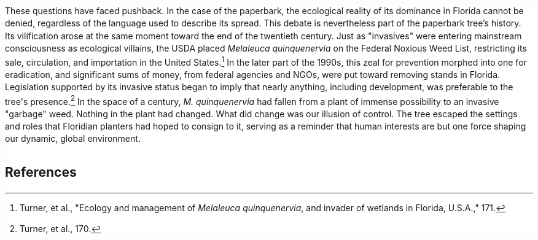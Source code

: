 These questions have faced pushback. In the case of the paperbark, the ecological reality of its dominance in Florida cannot be denied, regardless of the language used to describe its spread. This debate is nevertheless part of the paperbark tree’s history. Its vilification arose at the same moment toward the end of the twentieth century. Just as "invasives" were entering mainstream consciousness as ecological villains, the USDA placed *Melaleuca quinquenervia* on the Federal Noxious Weed List, restricting its sale, circulation, and importation in the United States.[^51] In the later part of the 1990s, this zeal for prevention morphed into one for eradication, and significant sums of money, from federal agencies and NGOs, were put toward removing stands in Florida. Legislation supported by its invasive status began to imply that nearly anything, including development, was preferable to the tree's presence.[^52] In the space of a century, *M. quinquenervia* had fallen from a plant of immense possibility to an invasive "garbage" weed. Nothing in the plant had changed. What did change was our illusion of control. The tree escaped the settings and roles that Floridian planters had hoped to consign to it, serving as a reminder that human interests are but one force shaping our dynamic, global environment.
<param ve-knightlab-timeline
  source="1eIQ8ZtzRcfK8AHuPcBqMNI-AQAuLnkoVsjklVtHTR6Y"
  timenav-position="bottom"
  hash-bookmark="false"
  initial-zoom="1"
  height="750">

## References
[^1]: Robert Peckham, "Hygienic Nature: Afforestation and the greening of colonial Hong Kong," *Modern Asian Studies* 83, no. 2 (2015): 1194, https://www.jstor.org/stable/24495425.
[^2]: Peckham, 1179.
[^3]: Peckham, 1187-1188.
[^4]: Peckham, 1181-1182.
[^5]: Richard T. Corlett, "Environmental forestry in Hong Kong: 1871-1997," *Forest Ecology and Management* 116 (1999): 96, https://doi.org/10.1016/S0378-1127(98)00443-5.
[^6]: *Everglades of the Peninsula of Florida*, United States, Congress, Senate, Committee on Public Lands, August 1848, 30th Congress, 1st Session.
[^7]: C.E. Turner, T.D. Center, D.W. Burrows, and G.R. Buckingham, "Ecology and management of _Melaleuca quinquenervia_, and invader of wetlands in Florida, U.S.A.," *Wetlands Ecology and Management* 5 (1998): 167, https://doi.org/10.1023/A:1008205122757. 
[^8]: Allen F. Dray, Bradley C. Bennett, and Ted D. Center, "Invasion History of *Melaleuca quinquenervia* (Cav.) S. T. Blake in Florida," *Castanea* 3, no. 71 (2006): 210-225, https://doi.org/10.2179/05-27.1.
[^9]: Bob French, "Melaleuca Misery," *South Florida Sun-Sentinel*, May 20, 1994, https://www.sun-sentinel.com/news/fl-xpm-1994-05-20-9405190232-story.html.
[^10]: Bob French, "Shrine Shades Tree from Foes' Wrath Despite Ordinance, Grandaddy Melaleuca is Safe from Destruction," *South Florida Sun-Sentinel*, April 15, 1991, https://www.sun-sentinel.com/news/fl-xpm-1991-04-15-9101190220-story.html.
[^11]: French, "Melaleuca Misery."
[^12]: Jonathan Silvertown, *Demons in Eden: The Paradox of Plant Diversity* (Chicago: University of Chicago Press, 2008), 102.
[^13]: H.C.D. De Wit, "In Memory of G. E. Rumphius (1702-1952)," *Taxon* 1, no. 7 (1952): 101, https://doi.org/10.2307/1217885.
[^14]: Georg Eberhard Rumphius, *Herbarium Amboinense, plurimas conplectens arbores, frutices, herbas, plantas terrestres & aquaticas, quae in Amboina, et adjacentibus reperiuntur insulis*, Volume 2, trans. Joannes Burmannus (Amstelaedami: Apud Fransicum Changuion, Joannem Catuffe, Hermannum Uytwerf, 1741-1750), 72-74.
[^15]: Peter Carey, *Parrot and Oliver in America* (New York: Knopf, 2010), 276. 
[^16]: Antonio José Cavanilles, *Icones et descriptiones plantarum, quæ aut sponte in hispania crescunt, volumen IV* (Matriti: Ex Regia Typographia, 1797-1798), 19.
[^17]: Stanley Thatcher Blake, "A revision of *Melaleuca leucadendron* and its allies (Myrtaceae)," *Contributions from the Queensland Herbarium* 1 (1968): 30.
[^18]: "Banks' Florilegium," Museum of New Zealand/ Te Papa Tongarewa, https://collections.tepapa.govt.nz/topic/576.
[^19]: Brett Baker, "Ethnobiological Classification and the environment in Northern Australia," in *Mental States Volume 2: Language and Cognitive Structure*, ed. Andrea C. Schalley and Drew Khelntzos (Philadelphia: John Benjamins, 2007), 244-246; Nicholas Evans, "Head Classes and Agreement Classes in the Mayali Dialect Chain," in *Nominal Classification in Aboriginal Australia*, ed. Mark Harvey and Nicholas Reid (Philadelphia: John Benjamins, 1997), 132; Nicholas Evans, Dunstan Brown, and Greville G Corbett, "The Semantics of Gender in Mayali: Partially Parallel Systems and Formal Implementation," *Language* 78, no. 1 (2002): 149.
[^20]: J. H. Maiden, *The Forest Flora of New South Wales, Vol. 1* (Sydney: Government Printer, 1904). 
[^21]: "Chapter 90-313 Committee Substitute for House Bill No. 2273," Florida State, Legislature, July 3, 1990, https://sb.flleg.gov/nxt/gateway.dll/Laws/lf1990/chapters%2090-301%20-%2090-325/ch_90-313.htm?f=templates$fn=document-frameset.htm$3.0; John J. Stablein, Gerald A. Bucholtz, and Richard F. Lockey, "Melaleuca Tree and Respiratory Disease," *Annals of Allergy, Asthma, & Immunology* 89, no. 5 (2002): 523-530, https://doi.org/10.1016/S1081-1206(10)62092-3.
[^22]: Richard Kerkhove and Cathy Keys, "Australian Settler Bush Huts and Indigenous Bark-Strippers: Origins and Influences," *Queensland Review* 27, no. 1 (2002): 4; Constance C. Petrie, *Tom Petrie’s Reminiscences of Early Queensland* (Sydney: Angus and Robertson, 1904), 100.
[^23]: Kerkhove and Keys, 6.
[^24]: Mudrooroo Nyoongah, *Aboriginal Mythology* (London: M. Thorsons, 1994), 14-15.
[^25]: Scott Nind, "Description of the Natives of King George’s Sound (Swan River Colony) and Adjoining Country," *The Journal of Royal Geographical Society of London* 1 (1831): 21-51, https://doi.org/10.2307/1797657.

[^26]: A. B. and J. W Cribbs, *Useful Wild Plants in Australia* (William Collins: Sydney, 1981).
[^27]: Sarah Ireland, "Paperbark and Pinard: A Cultural and Historical Exploration of Female Reproduction in One Remote Northern-Australian Aboriginal Town" (PhD diss., Charles Darwin University, 2015), 254; Sarah Ireland, Suxanne Belton, Ann McGrath, Sherry Saggers, and Concepta Wulili Narjic, "Paperbark and Pinard: A Historical Account of Maternity Care in One Remote Australian Aboriginal Town," *Women and Birth* 28, no. 4 (2015): 295, https://doi.org/10.1016/j.wombi.2015.06.002.
[^28]: Oodgeroo Noonuccal, "Poems," *Kunapipi* 10, no. 1 (1988), https://ro.uow.edu.au/kunapipi/vol10/iss1/5.
[^29]: Will Steffen, A. A. Burbidge, L. Hughes, R. Kitching, D. Lindenmayer, W. Musgrave, M. S. Smith, and P. A. Werner, *Australia’s Biodiversity and Climate Change* (Clayton, Australia: CSIRO Publishing, 2010).
[^30]: Michael-Shawn Fletcher, Tegan Hall, and Andreas Nicholas Alexandra, "The loss of an indigenous constructed landscape following British invasion of Australia: An insight into the deep human imprint on the Australian landscape," *Ambio* 50 (2021): 138–149, https://doi.org/10.1007%2Fs13280-020-01339-3.
[^31]: Steffen, et al., *Australia’s Biodiversity and Climate Change*.
[^32]: Matthew D. Hurteau and Christine Wiedinmyer, "Prescribed fire as a means of reducing forest carbon emissions in the Western United States," *Environmental Science and Technology* 44, no. 6 (2010): 1926-1932, https://pubs.acs.org/doi/10.1021/es902455e.
[^33]: "Ngarrindjeri Engagement," Department for Environment and Water, Government of South Australia, accessed August 6, 2022, https://www.environment.sa.gov.au/topics/river-murray/improving-river-health/coorong-lower-lakes-murray-mouth/recovery-project/ngarrindjeri-engagement.
[^34]: Alicia McCumstie, "International Bush Renewal Effort," *Central Coast Express Advocate*, December 10, 2010. 
[^35]: George F. Meskimen, "A Silvical Study of the Melaleuca Tree in South Florida" (PhD diss., University of Florida, 1962), 12-13; Allen F. Dray, Bradley C. Bennett, and Ted D. Center, "Invasion History of *Melaleuca quinquenervia* (Cav.) S. T. Blake in Florida," *Castanea* 3, no. 71 (2006): 221-222, https://doi.org/10.2179/05-27.1.
[^36]: Katherine Carter-Finn, Alan W. Hodges, Donna J. Lee, and Michael T. Olexa, "The History and Economics of Melaleuca Management in South Florida: FE670/FE670,11/2006," *EDIS* 2006, no. 24 (2006): 2.
[^37]: C.E. Turner, et al., "Ecology and management of _Melaleuca quinquenervia_, and invader of wetlands in Florida, U.S.A.," 167. 
[^38]: John Tibby, et al., "Carbon isotope discrimination in leaves of the broad-leaved paperbark tree, *Melaleuca quinquenervia*, as a tool for quantifying past tropical and subtropical rainfall," *Global Change Biology* 22, no. 10 (2016): 3474-3486, https://doi.org/10.1111/gcb.13277.
[^39]: Turner, et al., "Ecology and management of _Melaleuca quinquenervia_, and invader of wetlands in Florida, U.S.A.," 171.
[^40]: Turner, et al., 167-168.  
[^41]: Turner, et al., 168.
[^42]: Turner, et al., 171-172.
[^43]: Mireya Navarro, "U.S. Dispatches an Army of Tree-Hungry Beetles to Fight Everglades Menace," *The New York Times*, May 4, 1997, https://www.nytimes.com/1997/05/04/us/us-dispatches-an-army-of-tree-hungry-beetles-to-fight-everglades-menace.html; Ted D. Center, et al., "Biological control of _Melaleuca quinquenervia_: an Everglades invader," *BioControl* 57 (2011), 158, https://doi.org/10.1007/s10526-011-9390-6.
[^44]: Navarro, 157-158. 
[^45]: Tim Low, *Feral Future: The Untold Story of Australia's Exotic Invaders* (Chicago: University of Chicago Press, 2002), 168-170. 
[^46]: Edward Lowry, et al., "Biological invasions: a field synopsis, systematic review, and database of the literature," *Ecology and Evolution* 3, no. 1 (2013): 184, 186, https://doi.org/10.1002/ece3.431.
[^47]: *Harmful non-indigenous species in the U.S.: hearings before the Committee on Governmental Affairs*, United States, Congress, Senate, Committee on Governmental Affairs, March 1994, 103rd Congress, 2nd Session.
[^48]: *About the Council, National Invasive Species Council*, United States, Department of the Interior, 2022, accessed August 9 2022, https://www.doi.gov/invasivespecies/about-nisc. 
[^49]: Stephen Jay Gould, "An Evolutionary Perspective on Strengths, Fallacies, and Confusions in the Concept of Native Plants," in *Nature and Ideology: Nature and Garden Design in the Twentieth Century*, ed. Joachim Wolschke-Bulmahn (Cambridge, MA: Harvard University Press, 1997), 11.
[^50]: Joachim Wolschke-Bulmahn, "The Search for ‘Ecological Goodness’ among Garden Historians," in *Perspectives on Garden Histories*, ed. Michel Conan (Washington, DC: Dumbarton Oaks Research Library and Collection, 1999), 161-180; Gert Gröning, "The Native Plant Enthusiasm: Ecological Panacea or Xenophobia?," *Landscape Research* 28, no. 1 (2010): 75-88.
[^51]: Turner, et al., "Ecology and management of _Melaleuca quinquenervia_, and invader of wetlands in Florida, U.S.A.," 171.
[^52]: Turner, et al., 170. 